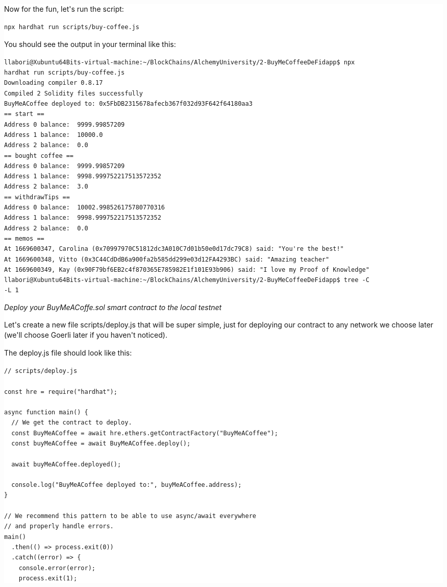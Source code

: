 ```
```

Now for the fun, let's run the script:

```
npx hardhat run scripts/buy-coffee.js
```

You should see the output in your terminal like this:

```
llabori@Xubuntu64Bits-virtual-machine:~/BlockChains/AlchemyUniversity/2-BuyMeCoffeeDeFidapp$ npx 
hardhat run scripts/buy-coffee.js
Downloading compiler 0.8.17
Compiled 2 Solidity files successfully
BuyMeACoffee deployed to: 0x5FbDB2315678afecb367f032d93F642f64180aa3
== start ==
Address 0 balance:  9999.99857209
Address 1 balance:  10000.0
Address 2 balance:  0.0
== bought coffee ==
Address 0 balance:  9999.99857209
Address 1 balance:  9998.999752217513572352
Address 2 balance:  3.0
== withdrawTips ==
Address 0 balance:  10002.998526175780770316
Address 1 balance:  9998.999752217513572352
Address 2 balance:  0.0
== memos ==
At 1669600347, Carolina (0x70997970C51812dc3A010C7d01b50e0d17dc79C8) said: "You're the best!"
At 1669600348, Vitto (0x3C44CdDdB6a900fa2b585dd299e03d12FA4293BC) said: "Amazing teacher"
At 1669600349, Kay (0x90F79bf6EB2c4f870365E785982E1f101E93b906) said: "I love my Proof of Knowledge"
llabori@Xubuntu64Bits-virtual-machine:~/BlockChains/AlchemyUniversity/2-BuyMeCoffeeDeFidapp$ tree -C 
-L 1
```

_Deploy your BuyMeACoffe.sol smart contract to the local testnet_

Let's create a new file scripts/deploy.js that will be super simple, just for deploying our contract 
to any network we choose later (we'll choose Goerli later if you haven't noticed).

The deploy.js file should look like this:

```
// scripts/deploy.js

const hre = require("hardhat");

async function main() {
  // We get the contract to deploy.
  const BuyMeACoffee = await hre.ethers.getContractFactory("BuyMeACoffee");
  const buyMeACoffee = await BuyMeACoffee.deploy();

  await buyMeACoffee.deployed();

  console.log("BuyMeACoffee deployed to:", buyMeACoffee.address);
}

// We recommend this pattern to be able to use async/await everywhere
// and properly handle errors.
main()
  .then(() => process.exit(0))
  .catch((error) => {
    console.error(error);
    process.exit(1);
```